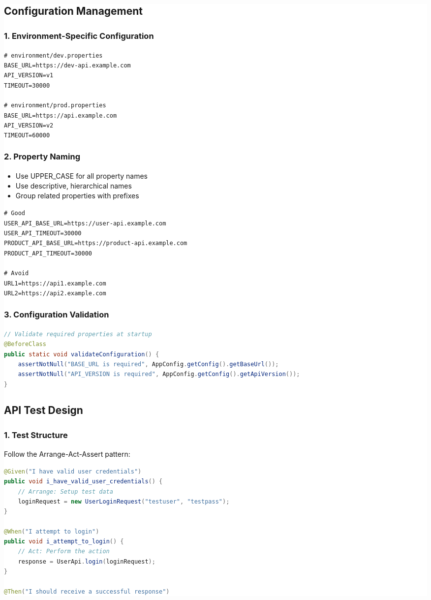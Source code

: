## Configuration Management

### 1. Environment-Specific Configuration

```properties
# environment/dev.properties
BASE_URL=https://dev-api.example.com
API_VERSION=v1
TIMEOUT=30000

# environment/prod.properties
BASE_URL=https://api.example.com
API_VERSION=v2
TIMEOUT=60000
```

### 2. Property Naming

- Use UPPER_CASE for all property names
- Use descriptive, hierarchical names
- Group related properties with prefixes

```properties
# Good
USER_API_BASE_URL=https://user-api.example.com
USER_API_TIMEOUT=30000
PRODUCT_API_BASE_URL=https://product-api.example.com
PRODUCT_API_TIMEOUT=30000

# Avoid
URL1=https://api1.example.com
URL2=https://api2.example.com
```

### 3. Configuration Validation

```java
// Validate required properties at startup
@BeforeClass
public static void validateConfiguration() {
    assertNotNull("BASE_URL is required", AppConfig.getConfig().getBaseUrl());
    assertNotNull("API_VERSION is required", AppConfig.getConfig().getApiVersion());
}
```

## API Test Design

### 1. Test Structure

Follow the Arrange-Act-Assert pattern:

```java
@Given("I have valid user credentials")
public void i_have_valid_user_credentials() {
    // Arrange: Setup test data
    loginRequest = new UserLoginRequest("testuser", "testpass");
}

@When("I attempt to login")
public void i_attempt_to_login() {
    // Act: Perform the action
    response = UserApi.login(loginRequest);
}

@Then("I should receive a successful response")
```